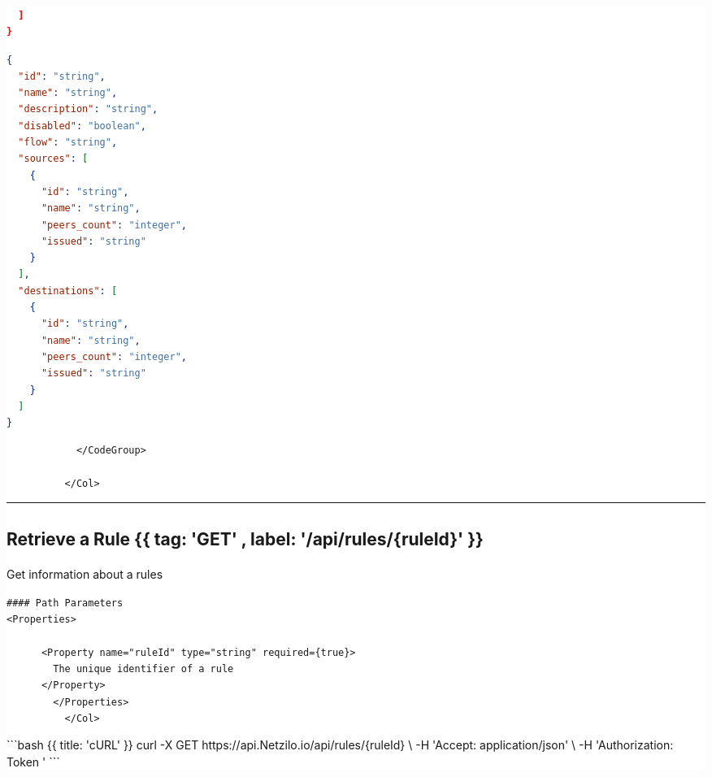 ```json {{ title: 'Example' }}
  ]
}
```
```json {{ title: 'Schema' }}
{
  "id": "string",
  "name": "string",
  "description": "string",
  "disabled": "boolean",
  "flow": "string",
  "sources": [
    {
      "id": "string",
      "name": "string",
      "peers_count": "integer",
      "issued": "string"
    }
  ],
  "destinations": [
    {
      "id": "string",
      "name": "string",
      "peers_count": "integer",
      "issued": "string"
    }
  ]
}
```
                </CodeGroup>
                
              </Col>
</Row>

---


## Retrieve a Rule {{ tag: 'GET' , label: '/api/rules/{ruleId}' }}

<Row>
  <Col>
    Get information about a rules
    
    #### Path Parameters
    <Properties>
        
          <Property name="ruleId" type="string" required={true}> 
            The unique identifier of a rule
          </Property>   
            </Properties>
              </Col>

  <Col sticky>
    <CodeGroup title="Request" tag="GET" label="/api/rules/{ruleId}">
```bash {{ title: 'cURL' }}
curl -X GET https://api.Netzilo.io/api/rules/{ruleId} \
-H 'Accept: application/json' \
-H 'Authorization: Token <TOKEN>' 
```
